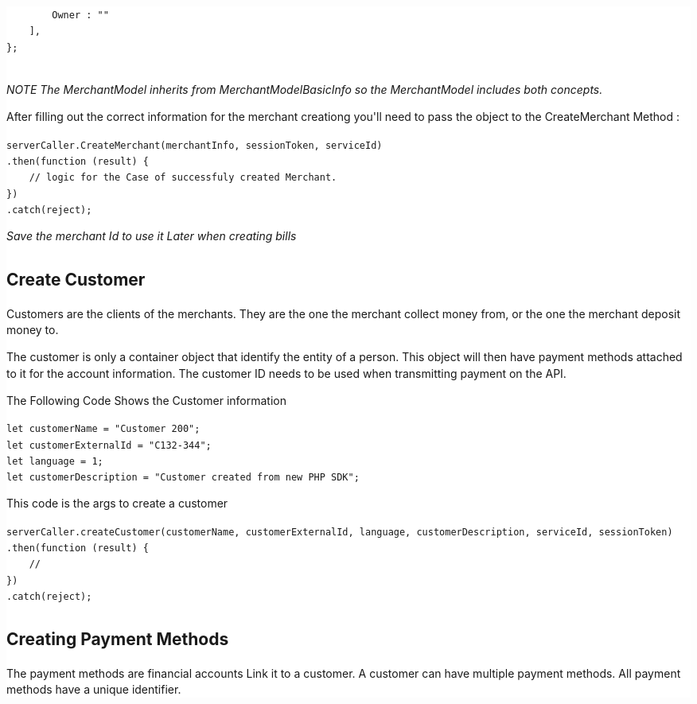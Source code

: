 ```
		Owner : ""
	],
};
	

```

*NOTE The MerchantModel inherits from MerchantModelBasicInfo so the MerchantModel includes both concepts.*

After filling out the correct information for the merchant creationg you'll need to pass the object to the CreateMerchant Method :

```
serverCaller.CreateMerchant(merchantInfo, sessionToken, serviceId)
.then(function (result) {
	// logic for the Case of successfuly created Merchant.
})
.catch(reject);
```
*Save the merchant Id to use it Later when creating bills*
 

## Create Customer

Customers are the clients of the merchants. They are the one the merchant collect money from, or the one the merchant deposit money to.

The customer is only a container object that identify the entity of a person. This object will then have payment methods attached to it for the account information. The customer ID needs to be used when transmitting payment on the API.


The Following Code Shows the Customer information 
```
let customerName = "Customer 200";
let customerExternalId = "C132-344";
let language = 1;
let customerDescription = "Customer created from new PHP SDK";

```

This code is the args to create a customer
```
serverCaller.createCustomer(customerName, customerExternalId, language, customerDescription, serviceId, sessionToken)
.then(function (result) {
	//
})
.catch(reject);
```

## Creating Payment Methods

The payment methods are financial accounts Link it to a customer. A customer can have multiple payment methods. All payment methods have a unique identifier.
